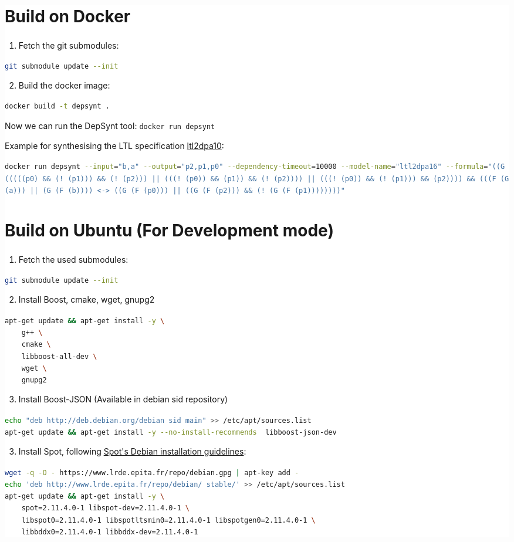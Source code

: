 
# Build on Docker
1) Fetch the git submodules:
```bash
git submodule update --init
```

2. Build the docker image:
```bash
docker build -t depsynt .
```

Now we can run the DepSynt tool: `docker run depsynt`


Example for synthesising the LTL specification [ltl2dpa10](https://github.com/SYNTCOMP/benchmarks/blob/288f8f313d3a4c1e1bafff97e7c5533fc43b3a71/tlsf/ltl2dpa/ltl2dpa16.tlsf):
```bash
docker run depsynt --input="b,a" --output="p2,p1,p0" --dependency-timeout=10000 --model-name="ltl2dpa16" --formula="((G (((((p0) && (! (p1))) && (! (p2))) || (((! (p0)) && (p1)) && (! (p2)))) || (((! (p0)) && (! (p1))) && (p2)))) && (((F (G (a))) || (G (F (b)))) <-> ((G (F (p0))) || ((G (F (p2))) && (! (G (F (p1))))))))"
```

# Build on Ubuntu (For Development mode)
1) Fetch the used submodules:
```bash
git submodule update --init
```

2) Install Boost, cmake, wget, gnupg2
```bash
apt-get update && apt-get install -y \
    g++ \
    cmake \
    libboost-all-dev \
    wget \
    gnupg2
```

3) Install Boost-JSON (Available in debian sid repository)
```bash
echo "deb http://deb.debian.org/debian sid main" >> /etc/apt/sources.list
apt-get update && apt-get install -y --no-install-recommends  libboost-json-dev
```

3) Install Spot, following [Spot's Debian installation guidelines](https://spot.lre.epita.fr/install.html#Debian):
```bash
wget -q -O - https://www.lrde.epita.fr/repo/debian.gpg | apt-key add -
echo 'deb http://www.lrde.epita.fr/repo/debian/ stable/' >> /etc/apt/sources.list
apt-get update && apt-get install -y \
    spot=2.11.4.0-1 libspot-dev=2.11.4.0-1 \
    libspot0=2.11.4.0-1 libspotltsmin0=2.11.4.0-1 libspotgen0=2.11.4.0-1 \
    libbddx0=2.11.4.0-1 libbddx-dev=2.11.4.0-1
```
